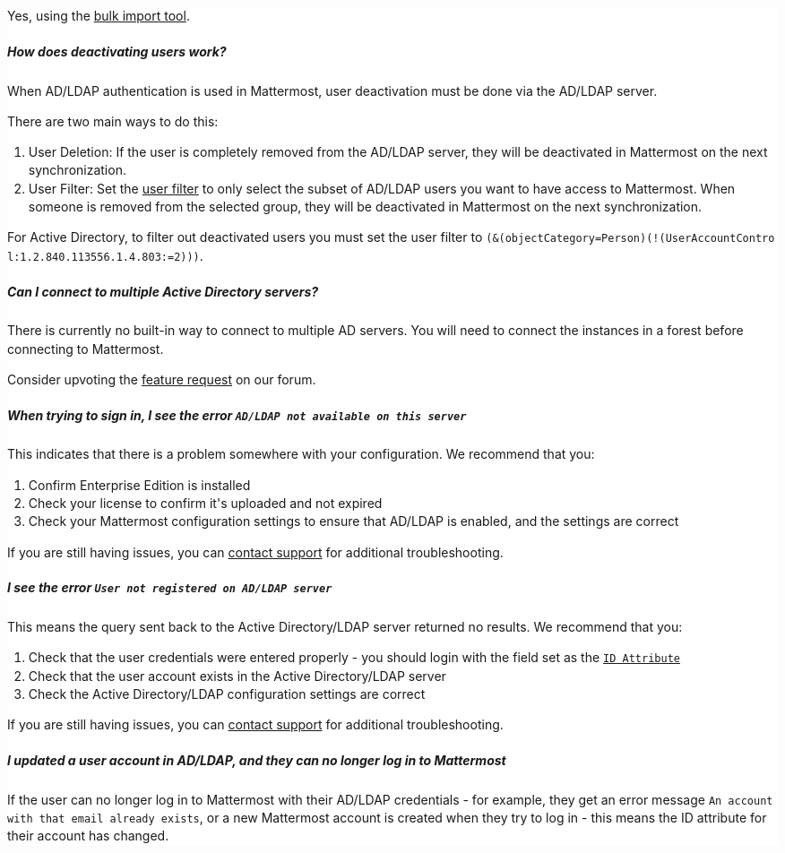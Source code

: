 Yes, using the [bulk import tool](https://docs.mattermost.com/deployment/bulk-loading.html#bulk-loading-data).

##### How does deactivating users work? 

When AD/LDAP authentication is used in Mattermost, user deactivation must be done via the AD/LDAP server. 

There are two main ways to do this: 

1. User Deletion: If the user is completely removed from the AD/LDAP server, they will be deactivated in Mattermost on the next synchronization. 
2. User Filter: Set the [user filter](https://docs.mattermost.com/administration/config-settings.html#user-filter) to only select the subset of AD/LDAP users you want to have access to Mattermost. When someone is removed from the selected group, they will be deactivated in Mattermost on the next synchronization. 

For Active Directory, to filter out deactivated users you must set the user filter to `(&(objectCategory=Person)(!(UserAccountControl:1.2.840.113556.1.4.803:=2)))`.  

##### Can I connect to multiple Active Directory servers? 

There is currently no built-in way to connect to multiple AD servers. You will need to connect the instances in a forest before connecting to Mattermost.

Consider upvoting the [feature request](https://mattermost.uservoice.com/forums/306457-general/suggestions/13589904-add-the-abilitiry) on our forum.

##### When trying to sign in, I see the error `AD/LDAP not available on this server`

This indicates that there is a problem somewhere with your configuration. We recommend that you: 
1. Confirm Enterprise Edition is installed
2. Check your license to confirm it's uploaded and not expired 
3. Check your Mattermost configuration settings to ensure that AD/LDAP is enabled, and the settings are correct

If you are still having issues, you can [contact support](https://about.mattermost.com/support/) for additional troubleshooting. 

##### I see the error `User not registered on AD/LDAP server`

This means the query sent back to the Active Directory/LDAP server returned no results. We recommend that you: 
1. Check that the user credentials were entered properly - you should login with the field set as the [`ID Attribute`](https://docs.mattermost.com/administration/config-settings.html#id-attribute)
2. Check that the user account exists in the Active Directory/LDAP server
3. Check the Active Directory/LDAP configuration settings are correct 

If you are still having issues, you can [contact support](https://about.mattermost.com/support/) for additional troubleshooting. 

##### I updated a user account in AD/LDAP, and they can no longer log in to Mattermost

If the user can no longer log in to Mattermost with their AD/LDAP credentials - for example, they get an error message `An account with that email already exists`, or a new Mattermost account is created when they try to log in - this means the ID attribute for their account has changed.
